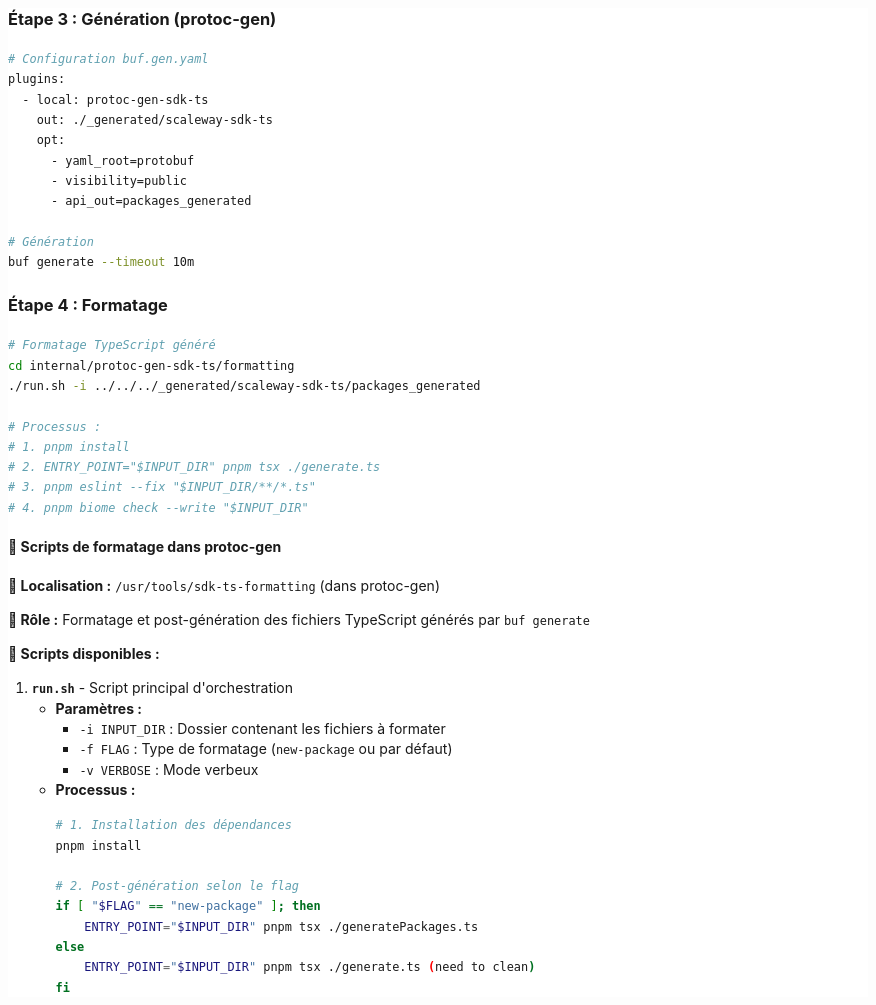 ### Étape 3 : Génération (protoc-gen)
```bash
# Configuration buf.gen.yaml
plugins:
  - local: protoc-gen-sdk-ts
    out: ./_generated/scaleway-sdk-ts
    opt:
      - yaml_root=protobuf
      - visibility=public
      - api_out=packages_generated

# Génération
buf generate --timeout 10m
```

### Étape 4 : Formatage
```bash
# Formatage TypeScript généré
cd internal/protoc-gen-sdk-ts/formatting
./run.sh -i ../../../_generated/scaleway-sdk-ts/packages_generated

# Processus :
# 1. pnpm install
# 2. ENTRY_POINT="$INPUT_DIR" pnpm tsx ./generate.ts
# 3. pnpm eslint --fix "$INPUT_DIR/**/*.ts"
# 4. pnpm biome check --write "$INPUT_DIR"
```

#### **🔧 Scripts de formatage dans protoc-gen**

**📍 Localisation :** `/usr/tools/sdk-ts-formatting` (dans protoc-gen)

**🎯 Rôle :** Formatage et post-génération des fichiers TypeScript générés par `buf generate`

**📁 Scripts disponibles :**

1. **`run.sh`** - Script principal d'orchestration
   - **Paramètres :**
     - `-i INPUT_DIR` : Dossier contenant les fichiers à formater
     - `-f FLAG` : Type de formatage (`new-package` ou par défaut)
     - `-v VERBOSE` : Mode verbeux
   - **Processus :**
     ```bash
     # 1. Installation des dépendances
     pnpm install
     
     # 2. Post-génération selon le flag
     if [ "$FLAG" == "new-package" ]; then
         ENTRY_POINT="$INPUT_DIR" pnpm tsx ./generatePackages.ts
     else
         ENTRY_POINT="$INPUT_DIR" pnpm tsx ./generate.ts (need to clean)
     fi
     